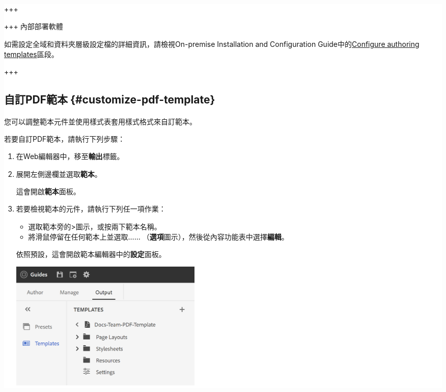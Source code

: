 +++

+++ 內部部署軟體

如需設定全域和資料夾層級設定檔的詳細資訊，請檢視On-premise Installation and Configuration Guide中的[Configure authoring templates](../install-guide/conf-folder-level.md#create-custom-authoring-template-id1917d0eg0hj)區段。

+++

## 自訂PDF範本 {#customize-pdf-template}

您可以調整範本元件並使用樣式表套用樣式格式來自訂範本。

若要自訂PDF範本，請執行下列步驟：

1. 在Web編輯器中，移至&#x200B;**輸出**&#x200B;標籤。
1. 展開左側邊欄並選取&#x200B;**範本**。

   這會開啟&#x200B;**範本**&#x200B;面板。

1. 若要檢視範本的元件，請執行下列任一項作業：

   * 選取範本旁的>圖示，或按兩下範本名稱。
   * 將滑鼠停留在任何範本上並選取…… （**選項**&#x200B;圖示），然後從內容功能表中選擇&#x200B;**編輯**。

   依照預設，這會開啟範本編輯器中的&#x200B;**設定**&#x200B;面板。

   <img src="assets/customize-pdf-template.png" alt="自訂PDFTeamplte" width="350">
